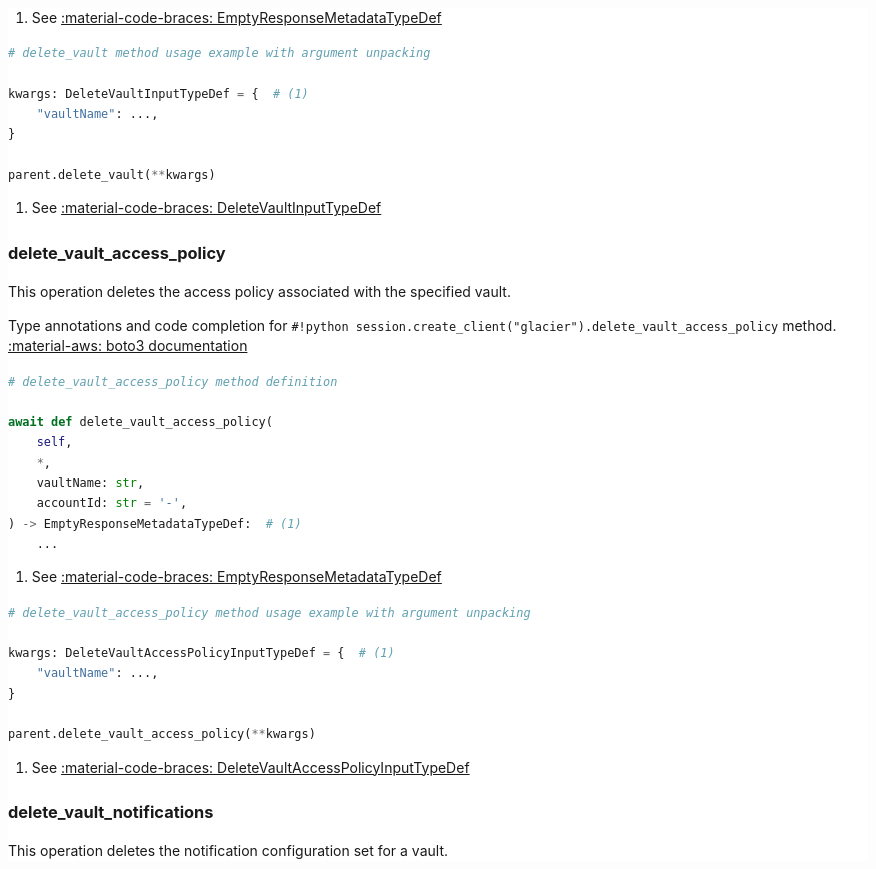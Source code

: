 1. See [:material-code-braces: EmptyResponseMetadataTypeDef](./type_defs.md#emptyresponsemetadatatypedef) 


```python
# delete_vault method usage example with argument unpacking

kwargs: DeleteVaultInputTypeDef = {  # (1)
    "vaultName": ...,
}

parent.delete_vault(**kwargs)
```

1. See [:material-code-braces: DeleteVaultInputTypeDef](./type_defs.md#deletevaultinputtypedef) 

### delete\_vault\_access\_policy

This operation deletes the access policy associated with the specified vault.

Type annotations and code completion for `#!python session.create_client("glacier").delete_vault_access_policy` method.
[:material-aws: boto3 documentation](https://boto3.amazonaws.com/v1/documentation/api/latest/reference/services/glacier/client/delete_vault_access_policy.html)

```python
# delete_vault_access_policy method definition

await def delete_vault_access_policy(
    self,
    *,
    vaultName: str,
    accountId: str = '-',
) -> EmptyResponseMetadataTypeDef:  # (1)
    ...
```

1. See [:material-code-braces: EmptyResponseMetadataTypeDef](./type_defs.md#emptyresponsemetadatatypedef) 


```python
# delete_vault_access_policy method usage example with argument unpacking

kwargs: DeleteVaultAccessPolicyInputTypeDef = {  # (1)
    "vaultName": ...,
}

parent.delete_vault_access_policy(**kwargs)
```

1. See [:material-code-braces: DeleteVaultAccessPolicyInputTypeDef](./type_defs.md#deletevaultaccesspolicyinputtypedef) 

### delete\_vault\_notifications

This operation deletes the notification configuration set for a vault.
